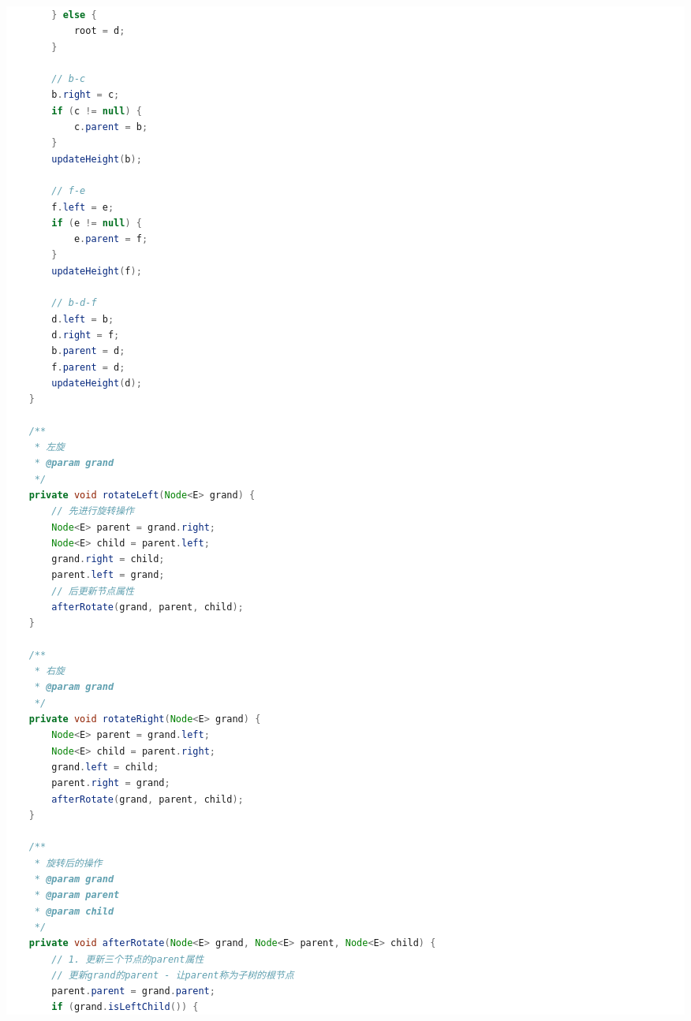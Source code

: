 ```java
        } else {
            root = d;
        }

        // b-c
        b.right = c;
        if (c != null) {
            c.parent = b;
        }
        updateHeight(b);

        // f-e
        f.left = e;
        if (e != null) {
            e.parent = f;
        }
        updateHeight(f);

        // b-d-f
        d.left = b;
        d.right = f;
        b.parent = d;
        f.parent = d;
        updateHeight(d);
    }

    /**
     * 左旋
     * @param grand
     */
    private void rotateLeft(Node<E> grand) {
        // 先进行旋转操作
        Node<E> parent = grand.right;
        Node<E> child = parent.left;
        grand.right = child;
        parent.left = grand;
        // 后更新节点属性
        afterRotate(grand, parent, child);
    }

    /**
     * 右旋
     * @param grand
     */
    private void rotateRight(Node<E> grand) {
        Node<E> parent = grand.left;
        Node<E> child = parent.right;
        grand.left = child;
        parent.right = grand;
        afterRotate(grand, parent, child);
    }

    /**
     * 旋转后的操作
     * @param grand
     * @param parent
     * @param child
     */
    private void afterRotate(Node<E> grand, Node<E> parent, Node<E> child) {
        // 1. 更新三个节点的parent属性
        // 更新grand的parent - 让parent称为子树的根节点
        parent.parent = grand.parent;
        if (grand.isLeftChild()) {
```